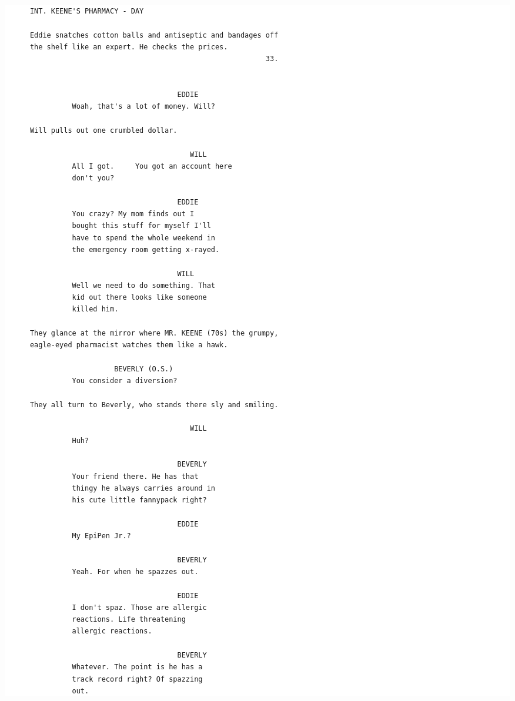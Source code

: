                          
          INT. KEENE'S PHARMACY - DAY
                         
          Eddie snatches cotton balls and antiseptic and bandages off
          the shelf like an expert. He checks the prices.
                                                                  33.
                         
                         
                                             EDDIE
                    Woah, that's a lot of money. Will?
                         
          Will pulls out one crumbled dollar.
                         
                                                WILL
                    All I got.     You got an account here
                    don't you?
                         
                                             EDDIE
                    You crazy? My mom finds out I
                    bought this stuff for myself I'll
                    have to spend the whole weekend in
                    the emergency room getting x-rayed.
                         
                                             WILL
                    Well we need to do something. That
                    kid out there looks like someone
                    killed him.
                         
          They glance at the mirror where MR. KEENE (70s) the grumpy,
          eagle-eyed pharmacist watches them like a hawk.
                         
                              BEVERLY (O.S.)
                    You consider a diversion?
                         
          They all turn to Beverly, who stands there sly and smiling.
                         
                                                WILL
                    Huh?
                         
                                             BEVERLY
                    Your friend there. He has that
                    thingy he always carries around in
                    his cute little fannypack right?
                         
                                             EDDIE
                    My EpiPen Jr.?
                         
                                             BEVERLY
                    Yeah. For when he spazzes out.
                         
                                             EDDIE
                    I don't spaz. Those are allergic
                    reactions. Life threatening
                    allergic reactions.
                         
                                             BEVERLY
                    Whatever. The point is he has a
                    track record right? Of spazzing
                    out.
                         